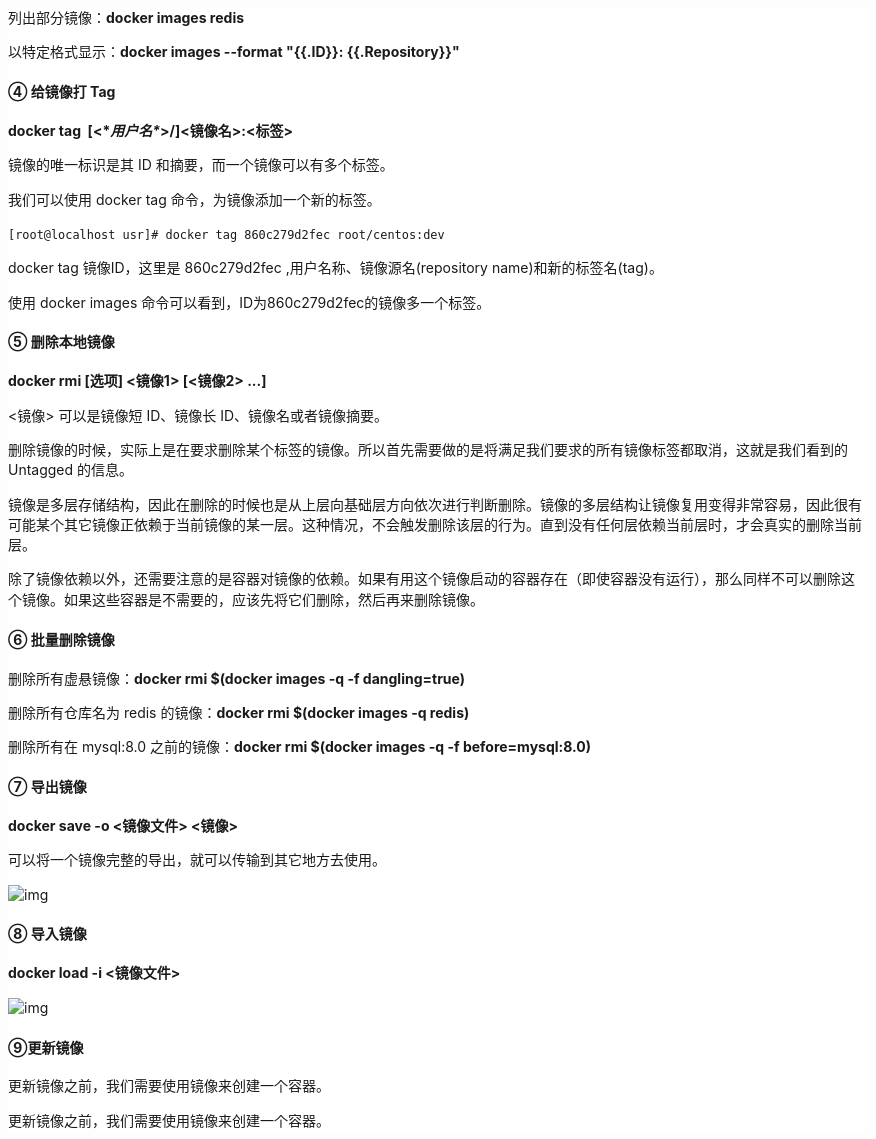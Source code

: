 列出部分镜像：**docker images redis** 

以特定格式显示：**docker images --format "{{.ID}}: {{.Repository}}"**

#### ④ 给镜像打 Tag 

**docker tag <IMAGE ID> [<\**用户名\**>/]<镜像名>:<标签>**

镜像的唯一标识是其 ID 和摘要，而一个镜像可以有多个标签。

我们可以使用 docker tag 命令，为镜像添加一个新的标签。

```
[root@localhost usr]# docker tag 860c279d2fec root/centos:dev
```

docker tag 镜像ID，这里是 860c279d2fec ,用户名称、镜像源名(repository name)和新的标签名(tag)。

使用 docker images 命令可以看到，ID为860c279d2fec的镜像多一个标签。

#### ⑤ 删除本地镜像 

**docker rmi [选项] <镜像1> [<镜像2> ...]**

<镜像> 可以是镜像短 ID、镜像长 ID、镜像名或者镜像摘要。

删除镜像的时候，实际上是在要求删除某个标签的镜像。所以首先需要做的是将满足我们要求的所有镜像标签都取消，这就是我们看到的Untagged 的信息。

镜像是多层存储结构，因此在删除的时候也是从上层向基础层方向依次进行判断删除。镜像的多层结构让镜像复用变得非常容易，因此很有可能某个其它镜像正依赖于当前镜像的某一层。这种情况，不会触发删除该层的行为。直到没有任何层依赖当前层时，才会真实的删除当前层。

除了镜像依赖以外，还需要注意的是容器对镜像的依赖。如果有用这个镜像启动的容器存在（即使容器没有运行），那么同样不可以删除这个镜像。如果这些容器是不需要的，应该先将它们删除，然后再来删除镜像。

#### ⑥ 批量删除镜像

删除所有虚悬镜像：**docker rmi $(docker images -q -f dangling=true)**

删除所有仓库名为 redis 的镜像：**docker rmi $(docker images -q redis)**

删除所有在 mysql:8.0 之前的镜像：**docker rmi $(docker images -q -f before=mysql:8.0)**

#### ⑦ 导出镜像

**docker save -o <镜像文件> <镜像>**

可以将一个镜像完整的导出，就可以传输到其它地方去使用。

![img](https://img2018.cnblogs.com/blog/856154/201909/856154-20190910000642896-1030526149.png)

#### ⑧ 导入镜像

**docker load -i <镜像文件>**

![img](https://img2018.cnblogs.com/blog/856154/201909/856154-20190910000534924-1667611011.png)

####  ⑨更新镜像

更新镜像之前，我们需要使用镜像来创建一个容器。

更新镜像之前，我们需要使用镜像来创建一个容器。
